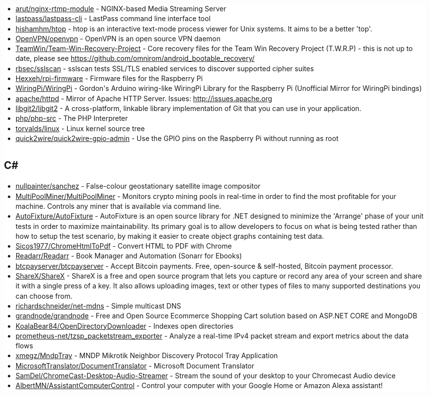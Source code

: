 - [arut/nginx-rtmp-module](https://github.com/arut/nginx-rtmp-module) - NGINX-based Media Streaming Server
- [lastpass/lastpass-cli](https://github.com/lastpass/lastpass-cli) - LastPass command line interface tool
- [hishamhm/htop](https://github.com/hishamhm/htop) - htop is an interactive text-mode process viewer for Unix systems. It aims to be a better 'top'.
- [OpenVPN/openvpn](https://github.com/OpenVPN/openvpn) - OpenVPN  is  an open source VPN daemon
- [TeamWin/Team-Win-Recovery-Project](https://github.com/TeamWin/Team-Win-Recovery-Project) - Core recovery files for the Team Win Recovery Project (T.W.R.P) - this is not up to date, please see https://github.com/omnirom/android_bootable_recovery/
- [rbsec/sslscan](https://github.com/rbsec/sslscan) - sslscan tests SSL/TLS enabled services to discover supported cipher suites
- [Hexxeh/rpi-firmware](https://github.com/Hexxeh/rpi-firmware) - Firmware files for the Raspberry Pi
- [WiringPi/WiringPi](https://github.com/WiringPi/WiringPi) - Gordon's Arduino wiring-like WiringPi Library for the Raspberry Pi (Unofficial Mirror for WiringPi bindings)
- [apache/httpd](https://github.com/apache/httpd) - Mirror of Apache HTTP Server. Issues: http://issues.apache.org
- [libgit2/libgit2](https://github.com/libgit2/libgit2) - A cross-platform, linkable library implementation of Git that you can use in your application.
- [php/php-src](https://github.com/php/php-src) - The PHP Interpreter
- [torvalds/linux](https://github.com/torvalds/linux) - Linux kernel source tree
- [quick2wire/quick2wire-gpio-admin](https://github.com/quick2wire/quick2wire-gpio-admin) - Use the GPIO pins on the Raspberry Pi without running as root

## C# # 

- [nullpainter/sanchez](https://github.com/nullpainter/sanchez) - False-colour geostationary satellite image compositor
- [MultiPoolMiner/MultiPoolMiner](https://github.com/MultiPoolMiner/MultiPoolMiner) - Monitors crypto mining pools in real-time in order to find the most profitable for your machine. Controls any miner that is available via command line.
- [AutoFixture/AutoFixture](https://github.com/AutoFixture/AutoFixture) - AutoFixture is an open source library for .NET designed to minimize the 'Arrange' phase of your unit tests in order to maximize maintainability. Its primary goal is to allow developers to focus on what is being tested rather than how to setup the test scenario, by making it easier to create object graphs containing test data.
- [Sicos1977/ChromeHtmlToPdf](https://github.com/Sicos1977/ChromeHtmlToPdf) - Convert HTML to PDF with Chrome
- [Readarr/Readarr](https://github.com/Readarr/Readarr) - Book Manager and Automation (Sonarr for Ebooks)
- [btcpayserver/btcpayserver](https://github.com/btcpayserver/btcpayserver) - Accept Bitcoin payments. Free, open-source & self-hosted, Bitcoin payment processor.
- [ShareX/ShareX](https://github.com/ShareX/ShareX) - ShareX is a free and open source program that lets you capture or record any area of your screen and share it with a single press of a key. It also allows uploading images, text or other types of files to many supported destinations you can choose from.
- [richardschneider/net-mdns](https://github.com/richardschneider/net-mdns) - Simple multicast DNS
- [grandnode/grandnode](https://github.com/grandnode/grandnode) - Free and Open Source Ecommerce Shopping Cart solution based on ASP.NET CORE and MongoDB
- [KoalaBear84/OpenDirectoryDownloader](https://github.com/KoalaBear84/OpenDirectoryDownloader) - Indexes open directories
- [prometheus-net/tzsp_packetstream_exporter](https://github.com/prometheus-net/tzsp_packetstream_exporter) - Analyze a real-time IPv4 packet stream and export metrics about the data flows
- [xmegz/MndpTray](https://github.com/xmegz/MndpTray) - MNDP Mikrotik Neighbor Discovery Protocol Tray Application
- [MicrosoftTranslator/DocumentTranslator](https://github.com/MicrosoftTranslator/DocumentTranslator) - Microsoft Document Translator
- [SamDel/ChromeCast-Desktop-Audio-Streamer](https://github.com/SamDel/ChromeCast-Desktop-Audio-Streamer) - Stream the sound of your desktop to your Chromecast Audio device
- [AlbertMN/AssistantComputerControl](https://github.com/AlbertMN/AssistantComputerControl) - Control your computer with your Google Home or Amazon Alexa assistant!